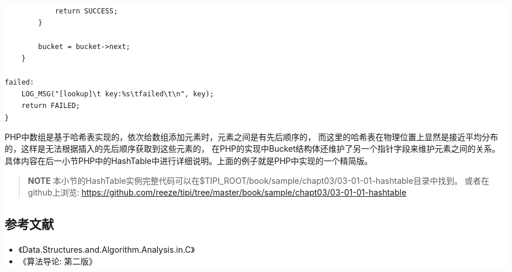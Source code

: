 				return SUCCESS;
			} 

			bucket = bucket->next;
		}

	failed:
		LOG_MSG("[lookup]\t key:%s\tfailed\t\n", key);
		return FAILED;
	}


PHP中数组是基于哈希表实现的，依次给数组添加元素时，元素之间是有先后顺序的，
而这里的哈希表在物理位置上显然是接近平均分布的，这样是无法根据插入的先后顺序获取到这些元素的，
在PHP的实现中Bucket结构体还维护了另一个指针字段来维护元素之间的关系。
具体内容在后一小节PHP中的HashTable中进行详细说明。上面的例子就是PHP中实现的一个精简版。

>**NOTE**
>本小节的HashTable实例完整代码可以在$TIPI_ROOT/book/sample/chapt03/03-01-01-hashtable目录中找到。
>或者在github上浏览: <https://github.com/reeze/tipi/tree/master/book/sample/chapt03/03-01-01-hashtable>

## 参考文献
* 《Data.Structures.and.Algorithm.Analysis.in.C》
* 《算法导论: 第二版》
